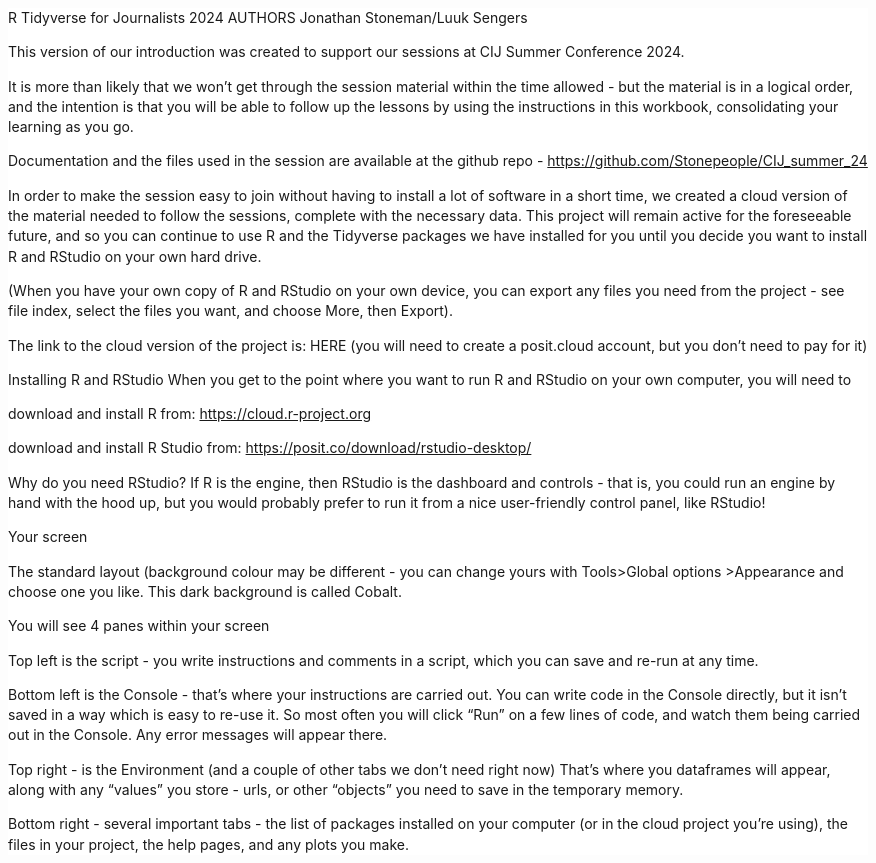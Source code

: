 
R Tidyverse for Journalists 2024
AUTHORS
Jonathan Stoneman/Luuk Sengers

This version of our introduction was created to support our sessions at CIJ Summer Conference 2024.

It is more than likely that we won’t get through the session material within the time allowed - but the material is in a logical order, and the intention is that you will be able to follow up the lessons by using the instructions in this workbook, consolidating your learning as you go.

Documentation and the files used in the session are available at the github repo - https://github.com/Stonepeople/CIJ_summer_24

In order to make the session easy to join without having to install a lot of software in a short time, we created a cloud version of the material needed to follow the sessions, complete with the necessary data. This project will remain active for the foreseeable future, and so you can continue to use R and the Tidyverse packages we have installed for you until you decide you want to install R and RStudio on your own hard drive.

(When you have your own copy of R and RStudio on your own device, you can export any files you need from the project - see file index, select the files you want, and choose More, then Export).

The link to the cloud version of the project is: HERE (you will need to create a posit.cloud account, but you don’t need to pay for it)

Installing R and RStudio
When you get to the point where you want to run R and RStudio on your own computer, you will need to

download and install R from: https://cloud.r-project.org

download and install R Studio from: https://posit.co/download/rstudio-desktop/

Why do you need RStudio? If R is the engine, then RStudio is the dashboard and controls - that is, you could run an engine by hand with the hood up, but you would probably prefer to run it from a nice user-friendly control panel, like RStudio!

Your screen


The standard layout (background colour may be different - you can change yours with Tools>Global options >Appearance and choose one you like. This dark background is called Cobalt.

You will see 4 panes within your screen

Top left is the script - you write instructions and comments in a script, which you can save and re-run at any time.

Bottom left is the Console - that’s where your instructions are carried out. You can write code in the Console directly, but it isn’t saved in a way which is easy to re-use it. So most often you will click “Run” on a few lines of code, and watch them being carried out in the Console. Any error messages will appear there.

Top right - is the Environment (and a couple of other tabs we don’t need right now) That’s where you dataframes will appear, along with any “values” you store - urls, or other “objects” you need to save in the temporary memory.

Bottom right - several important tabs - the list of packages installed on your computer (or in the cloud project you’re using), the files in your project, the help pages, and any plots you make.
